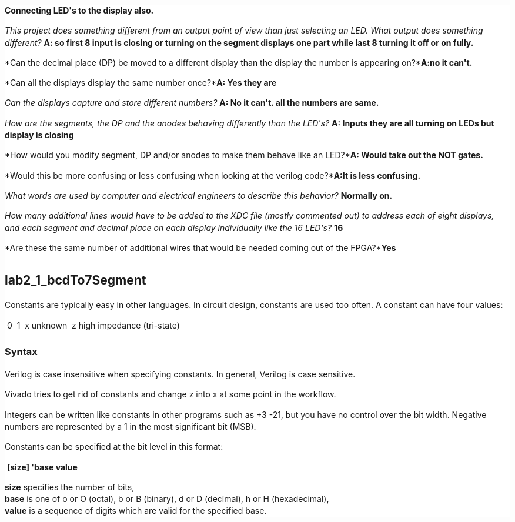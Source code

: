 **Connecting LED's to the display also.**

*This project does something different from an output point of view than just selecting an LED. What output does something different?* **A: so first 8 input is closing or turning on the segment displays one part while last 8 turning it off or on fully.**

*Can the decimal place (DP) be moved to a different display than the display the number is appearing on?***A:no it can't.**

*Can all the displays display the same number once?***A: Yes they are**

*Can the displays capture and store different numbers?* **A: No it can't. all the numbers are same.**

*How are the segments, the DP and the anodes behaving differently than the LED's?* **A: Inputs they are all turning on LEDs but display is closing** 

*How would you modify segment, DP and/or anodes to make them behave like an LED?***A: Would take out the NOT gates.**

*Would this be more confusing or less confusing when looking at the verilog code?***A:It is less confusing.**

*What words are used by computer and electrical engineers to describe this behavior?* **Normally on.** 

*How many additional lines would have to be added to the XDC file (mostly commented out) to address each of eight displays, and each segment and decimal place on each display individually like the 16 LED's?*  **16**

*Are these the same number of additional wires that would be needed coming out of the FPGA?***Yes**

## lab2_1_bcdTo7Segment

Constants are typically easy in other languages. In circuit design, constants are used too often. A constant can have four values:

​	0
​	1
​	x unknown
​	z high impedance (tri-state)

### Syntax

Verilog is case insensitive when specifying constants. In general, Verilog is case sensitive. 

Vivado tries to get rid of constants and change z into x at some point in the workflow. 

Integers can be written like constants in other programs such as  +3 -21, but you have no control over the bit width.  Negative numbers are represented by a 1 in the most significant bit  (MSB). 

Constants can be specified at the bit level in this format:

​			**[size] 'base value** 

**size** specifies the number of bits,   
**base** is one of o or O (octal), b or B (binary), d or D (decimal), h or H (hexadecimal),   
**value** is a sequence of digits which are valid for the specified base. 
